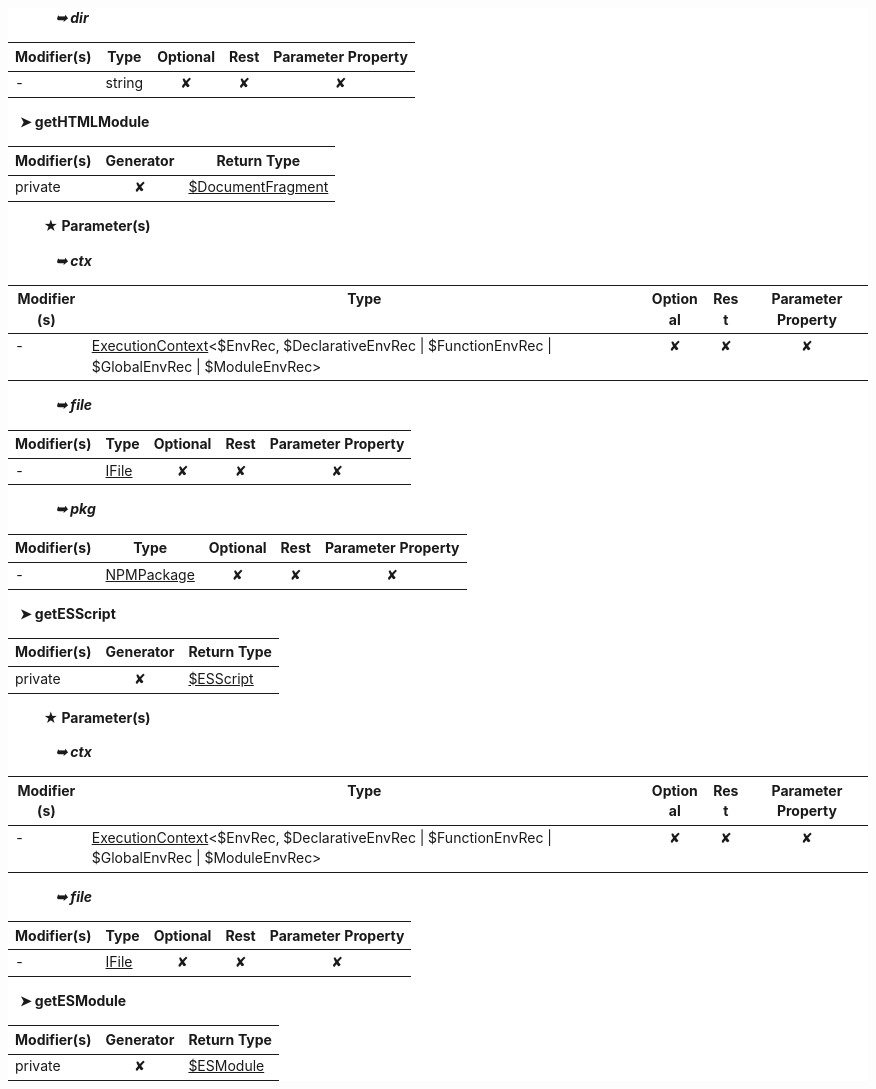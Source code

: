 &nbsp;&nbsp;&nbsp;&nbsp;&nbsp;&nbsp;&nbsp;&nbsp;&nbsp;&nbsp;&nbsp; _**&#10149; dir**_

| Modifier(s)                              | Type                        | Optional                           | Rest                          | Parameter Property                          |
|------------------------------------------|-----------------------------|:----------------------------------:|:-----------------------------:|:-------------------------------------------:|
| - | string | ✘  | ✘ | ✘ |

&nbsp;&nbsp; **&#10148; getHTMLModule**

| Modifier(s)                              | Generator                          | Return Type                       |
|------------------------------------------|:----------------------------------:|-----------------------------------|
| private | ✘ | [$DocumentFragment](https://shahabganji.gitbook.io/sample/aot/vm/ast/class/modules/usddocumentfragment) |

&nbsp;&nbsp;&nbsp;&nbsp;&nbsp;&nbsp;&nbsp;&nbsp; **&#9733; Parameter(s)**

&nbsp;&nbsp;&nbsp;&nbsp;&nbsp;&nbsp;&nbsp;&nbsp;&nbsp;&nbsp;&nbsp; _**&#10149; ctx**_

| Modifier(s)                              | Type                        | Optional                           | Rest                          | Parameter Property                          |
|------------------------------------------|-----------------------------|:----------------------------------:|:-----------------------------:|:-------------------------------------------:|
| - | [ExecutionContext](https://shahabganji.gitbook.io/sample/aot/vm/class/realm/executioncontext)&lt;$EnvRec, $DeclarativeEnvRec &#124; $FunctionEnvRec &#124; $GlobalEnvRec &#124; $ModuleEnvRec&gt; | ✘  | ✘ | ✘ |

&nbsp;&nbsp;&nbsp;&nbsp;&nbsp;&nbsp;&nbsp;&nbsp;&nbsp;&nbsp;&nbsp; _**&#10149; file**_

| Modifier(s)                              | Type                        | Optional                           | Rest                          | Parameter Property                          |
|------------------------------------------|-----------------------------|:----------------------------------:|:-----------------------------:|:-------------------------------------------:|
| - | [IFile](https://shahabganji.gitbook.io/sample/aot/system/interface/interfaces/ifile) | ✘  | ✘ | ✘ |

&nbsp;&nbsp;&nbsp;&nbsp;&nbsp;&nbsp;&nbsp;&nbsp;&nbsp;&nbsp;&nbsp; _**&#10149; pkg**_

| Modifier(s)                              | Type                        | Optional                           | Rest                          | Parameter Property                          |
|------------------------------------------|-----------------------------|:----------------------------------:|:-----------------------------:|:-------------------------------------------:|
| - | [NPMPackage](https://shahabganji.gitbook.io/sample/aot/system/class/npm-package-loader/npmpackage) | ✘  | ✘ | ✘ |

&nbsp;&nbsp; **&#10148; getESScript**

| Modifier(s)                              | Generator                          | Return Type                       |
|------------------------------------------|:----------------------------------:|-----------------------------------|
| private | ✘ | [$ESScript](https://shahabganji.gitbook.io/sample/aot/vm/ast/class/modules/usdesscript) |

&nbsp;&nbsp;&nbsp;&nbsp;&nbsp;&nbsp;&nbsp;&nbsp; **&#9733; Parameter(s)**

&nbsp;&nbsp;&nbsp;&nbsp;&nbsp;&nbsp;&nbsp;&nbsp;&nbsp;&nbsp;&nbsp; _**&#10149; ctx**_

| Modifier(s)                              | Type                        | Optional                           | Rest                          | Parameter Property                          |
|------------------------------------------|-----------------------------|:----------------------------------:|:-----------------------------:|:-------------------------------------------:|
| - | [ExecutionContext](https://shahabganji.gitbook.io/sample/aot/vm/class/realm/executioncontext)&lt;$EnvRec, $DeclarativeEnvRec &#124; $FunctionEnvRec &#124; $GlobalEnvRec &#124; $ModuleEnvRec&gt; | ✘  | ✘ | ✘ |

&nbsp;&nbsp;&nbsp;&nbsp;&nbsp;&nbsp;&nbsp;&nbsp;&nbsp;&nbsp;&nbsp; _**&#10149; file**_

| Modifier(s)                              | Type                        | Optional                           | Rest                          | Parameter Property                          |
|------------------------------------------|-----------------------------|:----------------------------------:|:-----------------------------:|:-------------------------------------------:|
| - | [IFile](https://shahabganji.gitbook.io/sample/aot/system/interface/interfaces/ifile) | ✘  | ✘ | ✘ |

&nbsp;&nbsp; **&#10148; getESModule**

| Modifier(s)                              | Generator                          | Return Type                       |
|------------------------------------------|:----------------------------------:|-----------------------------------|
| private | ✘ | [$ESModule](https://shahabganji.gitbook.io/sample/aot/vm/ast/class/modules/usdesmodule) |
